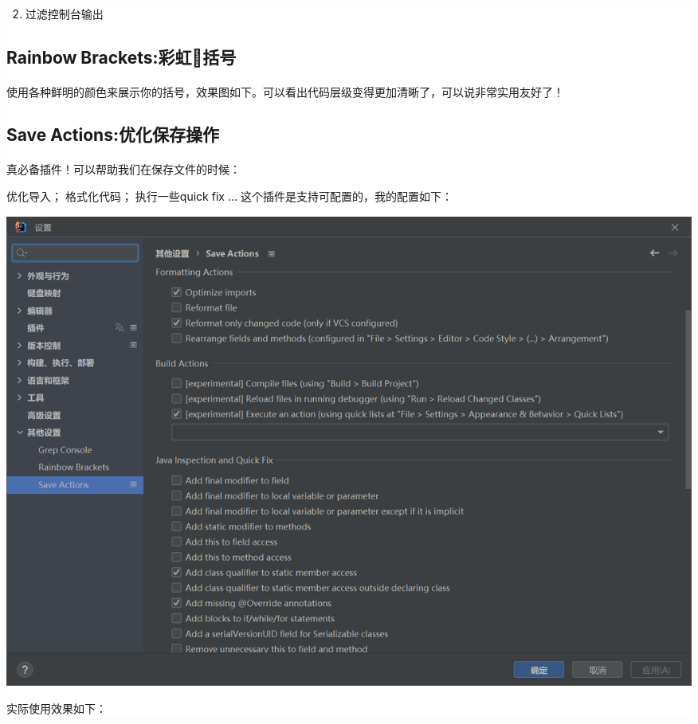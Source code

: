 2. 过滤控制台输出



## Rainbow Brackets:彩虹🌈括号

使用各种鲜明的颜色来展示你的括号，效果图如下。可以看出代码层级变得更加清晰了，可以说非常实用友好了！



## Save Actions:优化保存操作

真必备插件！可以帮助我们在保存文件的时候：

优化导入；
格式化代码；
执行一些quick fix
…
这个插件是支持可配置的，我的配置如下：

![image-20220709211948083](idea好用插件.assets/image-20220709211948083.png)

实际使用效果如下：
